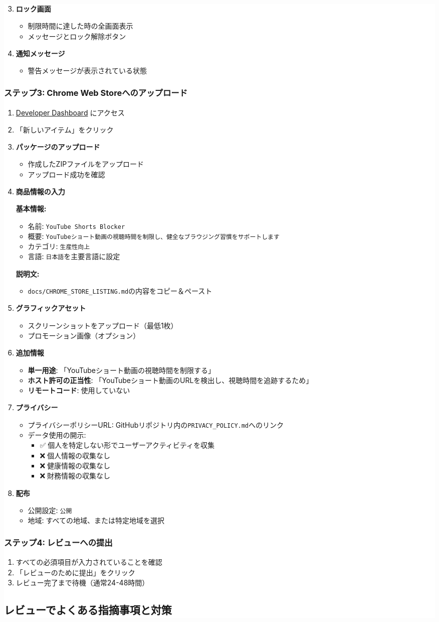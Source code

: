 3. **ロック画面**
   - 制限時間に達した時の全画面表示
   - メッセージとロック解除ボタン

4. **通知メッセージ**
   - 警告メッセージが表示されている状態

### ステップ3: Chrome Web Storeへのアップロード

1. [Developer Dashboard](https://chrome.google.com/webstore/devconsole) にアクセス

2. 「新しいアイテム」をクリック

3. **パッケージのアップロード**
   - 作成したZIPファイルをアップロード
   - アップロード成功を確認

4. **商品情報の入力**
   
   **基本情報:**
   - 名前: `YouTube Shorts Blocker`
   - 概要: `YouTubeショート動画の視聴時間を制限し、健全なブラウジング習慣をサポートします`
   - カテゴリ: `生産性向上`
   - 言語: `日本語`を主要言語に設定

   **説明文:**
   - `docs/CHROME_STORE_LISTING.md`の内容をコピー＆ペースト

5. **グラフィックアセット**
   - スクリーンショットをアップロード（最低1枚）
   - プロモーション画像（オプション）

6. **追加情報**
   - **単一用途**: 「YouTubeショート動画の視聴時間を制限する」
   - **ホスト許可の正当性**: 「YouTubeショート動画のURLを検出し、視聴時間を追跡するため」
   - **リモートコード**: 使用していない
   
7. **プライバシー**
   - プライバシーポリシーURL: GitHubリポジトリ内の`PRIVACY_POLICY.md`へのリンク
   - データ使用の開示:
     - ✅ 個人を特定しない形でユーザーアクティビティを収集
     - ❌ 個人情報の収集なし
     - ❌ 健康情報の収集なし
     - ❌ 財務情報の収集なし

8. **配布**
   - 公開設定: `公開`
   - 地域: すべての地域、または特定地域を選択

### ステップ4: レビューへの提出

1. すべての必須項目が入力されていることを確認
2. 「レビューのために提出」をクリック
3. レビュー完了まで待機（通常24-48時間）

## レビューでよくある指摘事項と対策
